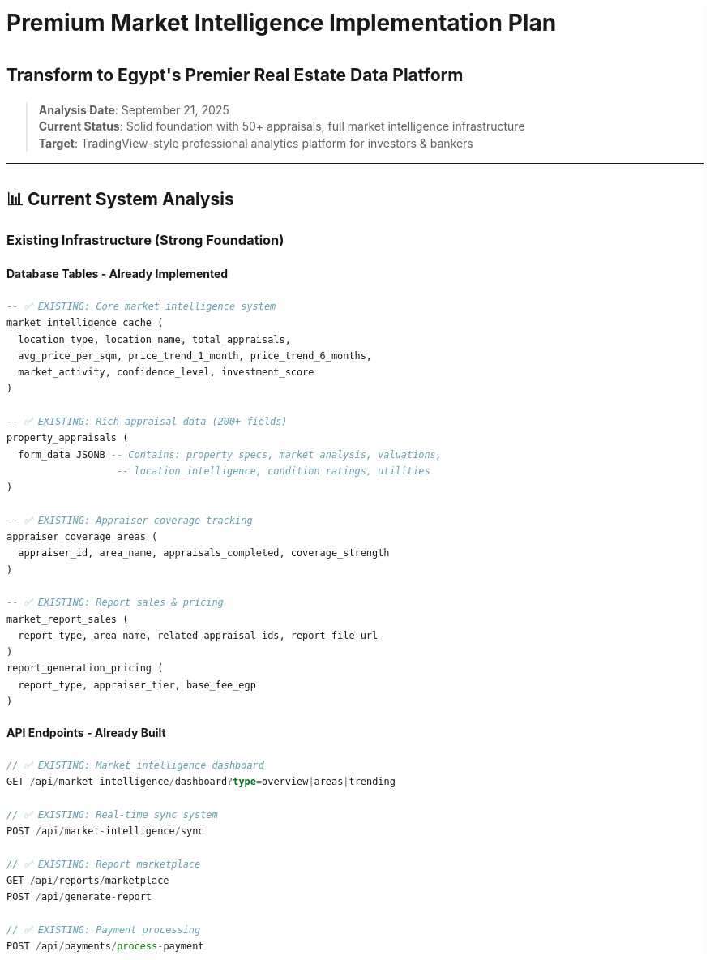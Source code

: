 # Premium Market Intelligence Implementation Plan
## Transform to Egypt's Premier Real Estate Data Platform

> **Analysis Date**: September 21, 2025  
> **Current Status**: Solid foundation with 50+ appraisals, full market intelligence infrastructure  
> **Target**: TradingView-style professional analytics platform for investors & bankers

---

## 📊 **Current System Analysis**

### **Existing Infrastructure (Strong Foundation)**

#### **Database Tables - Already Implemented**
```sql
-- ✅ EXISTING: Core market intelligence system
market_intelligence_cache (
  location_type, location_name, total_appraisals,
  avg_price_per_sqm, price_trend_1_month, price_trend_6_months,
  market_activity, confidence_level, investment_score
)

-- ✅ EXISTING: Rich appraisal data (200+ fields)
property_appraisals (
  form_data JSONB -- Contains: property specs, market analysis, valuations,
                   -- location intelligence, condition ratings, utilities
)

-- ✅ EXISTING: Appraiser coverage tracking
appraiser_coverage_areas (
  appraiser_id, area_name, appraisals_completed, coverage_strength
)

-- ✅ EXISTING: Report sales & pricing
market_report_sales (
  report_type, area_name, related_appraisal_ids, report_file_url
)
report_generation_pricing (
  report_type, appraiser_tier, base_fee_egp
)
```

#### **API Endpoints - Already Built**
```typescript
// ✅ EXISTING: Market intelligence dashboard
GET /api/market-intelligence/dashboard?type=overview|areas|trending

// ✅ EXISTING: Real-time sync system
POST /api/market-intelligence/sync

// ✅ EXISTING: Report marketplace
GET /api/reports/marketplace
POST /api/generate-report

// ✅ EXISTING: Payment processing
POST /api/payments/process-payment
```
